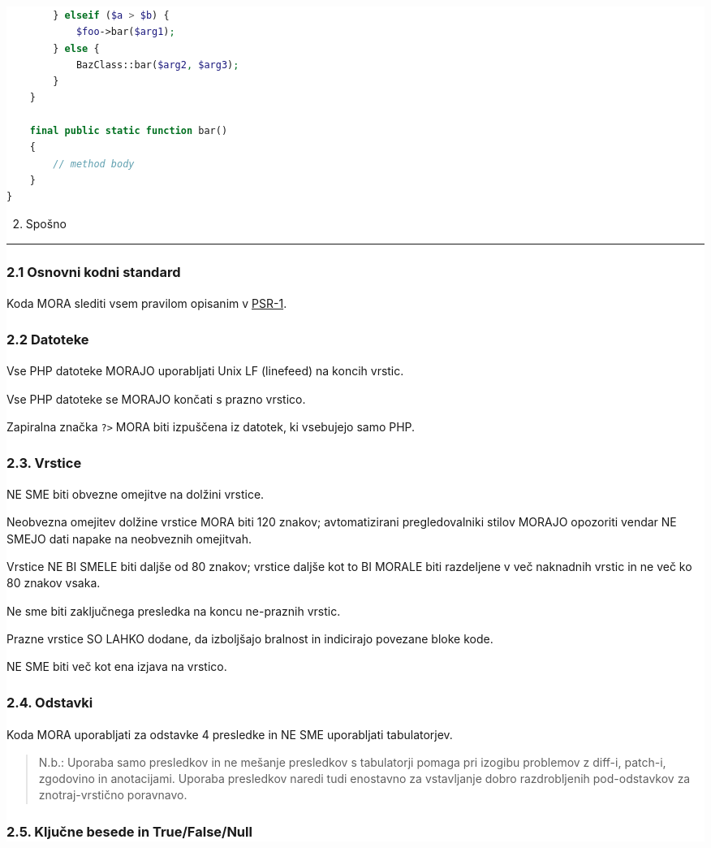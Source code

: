 ```php
        } elseif ($a > $b) {
            $foo->bar($arg1);
        } else {
            BazClass::bar($arg2, $arg3);
        }
    }

    final public static function bar()
    {
        // method body
    }
}
```

2. Spošno
---------

### 2.1 Osnovni kodni standard

Koda MORA slediti vsem pravilom opisanim v [PSR-1].

### 2.2 Datoteke

Vse PHP datoteke MORAJO uporabljati Unix LF (linefeed) na koncih vrstic.

Vse PHP datoteke se MORAJO končati s prazno vrstico.

Zapiralna značka `?>` MORA biti izpuščena iz datotek, ki vsebujejo samo PHP.

### 2.3. Vrstice

NE SME biti obvezne omejitve na dolžini vrstice.

Neobvezna omejitev dolžine vrstice MORA biti 120 znakov; avtomatizirani pregledovalniki stilov
MORAJO opozoriti vendar NE SMEJO dati napake na neobveznih omejitvah.

Vrstice NE BI SMELE biti daljše od 80 znakov; vrstice daljše kot to BI MORALE
biti razdeljene v več naknadnih vrstic in ne več ko 80 znakov vsaka.

Ne sme biti zaključnega presledka na koncu ne-praznih vrstic.

Prazne vrstice SO LAHKO dodane, da izboljšajo bralnost in indicirajo povezane
bloke kode.

NE SME biti več kot ena izjava na vrstico.

### 2.4. Odstavki

Koda MORA uporabljati za odstavke 4 presledke in NE SME uporabljati tabulatorjev.

> N.b.: Uporaba samo presledkov in ne mešanje presledkov s tabulatorji pomaga pri izogibu
> problemov z diff-i, patch-i, zgodovino in anotacijami. Uporaba presledkov
> naredi tudi enostavno za vstavljanje dobro razdrobljenih pod-odstavkov za znotraj-vrstično
> poravnavo.

### 2.5. Ključne besede in True/False/Null


[RFC 2119]: http://www.ietf.org/rfc/rfc2119.txt
[PSR-0]: https://github.com/php-fig/fig-standards/blob/master/accepted/PSR-0.md
[PSR-1]: https://github.com/php-fig/fig-standards/blob/master/accepted/PSR-1-basic-coding-standard.md
[ključne besede]: http://php.net/manual/en/reserved.keywords.php